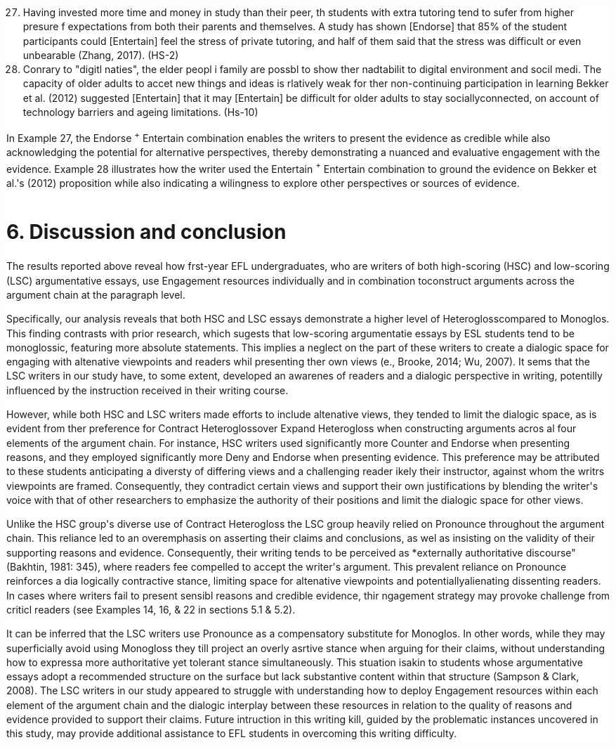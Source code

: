 27) Having invested more time and money in study than their peer, th students with extra tutoring tend to sufer from higher presure f expectations from both their parents and themselves. A study has shown [Endorse] that $8 5 \%$ of the student participants could [Entertain] feel the stress of private tutoring, and half of them said that the stress was difficult or even unbearable (Zhang, 2017). (HS-2)   
28) Conrary to "digitl naties", the elder peopl i family are possbl to show ther nadtabilit to digital environment and socil medi. The capacity of older adults to accet new things and ideas is rlatively weak for ther non-continuing participation in learning Bekker et al. (2012) suggested [Entertain] that it may [Entertain] be difficult for older adults to stay sociallyconnected, on account of technology barriers and ageing limitations. (Hs-10)

In Example 27, the Endorse $^ +$ Entertain combination enables the writers to present the evidence as credible while also acknowledging the potential for alternative perspectives, thereby demonstrating a nuanced and evaluative engagement with the evidence. Example 28 illustrates how the writer used the Entertain $^ +$ Entertain combination to ground the evidence on Bekker et al.'s (2012) proposition while also indicating a wilingness to explore other perspectives or sources of evidence.

# 6. Discussion and conclusion

The results reported above reveal how frst-year EFL undergraduates, who are writers of both high-scoring (HSC) and low-scoring (LSC) argumentative essays, use Engagement resources individually and in combination toconstruct arguments across the argument chain at the paragraph level.

Specifically, our analysis reveals that both HSC and LSC essays demonstrate a higher level of Heteroglosscompared to Monoglos. This finding contrasts with prior research, which sugests that low-scoring argumentatie essays by ESL students tend to be monoglossic, featuring more absolute statements. This implies a neglect on the part of these writers to create a dialogic space for engaging with altenative viewpoints and readers whil presenting ther own views (e., Brooke, 2014; Wu, 2007). It sems that the LSC writers in our study have, to some extent, developed an awarenes of readers and a dialogic perspective in writing, potentilly influenced by the instruction received in their writing course.

However, while both HSC and LSC writers made efforts to include altenative views, they tended to limit the dialogic space, as is evident from ther preference for Contract Heteroglossover Expand Heterogloss when constructing arguments acros al four elements of the argument chain. For instance, HSC writers used significantly more Counter and Endorse when presenting reasons, and they employed significantly more Deny and Endorse when presenting evidence. This preference may be attributed to these students anticipating a diversty of differing views and a challenging reader ikely their instructor, against whom the writrs viewpoints are framed. Consequently, they contradict certain views and support their own justifications by blending the writer's voice with that of other researchers to emphasize the authority of their positions and limit the dialogic space for other views.

Unlike the HSC group's diverse use of Contract Heterogloss the LSC group heavily relied on Pronounce throughout the argument chain. This reliance led to an overemphasis on asserting their claims and conclusions, as wel as insisting on the validity of their supporting reasons and evidence. Consequently, their writing tends to be perceived as \*externally authoritative discourse" (Bakhtin, 1981: 345), where readers fee compelled to accept the writer's argument. This prevalent reliance on Pronounce reinforces a dia logically contractive stance, limiting space for altenative viewpoints and potentiallyalienating dissenting readers. In cases where writers fail to present sensibl reasons and credible evidence, thir ngagement strategy may provoke challenge from criticl readers (see Examples 14, 16, & 22 in sections 5.1 & 5.2).

It can be inferred that the LSC writers use Pronounce as a compensatory substitute for Monoglos. In other words, while they may superficially avoid using Monogloss they till project an overly asrtive stance when arguing for their claims, without understanding how to expressa more authoritative yet tolerant stance simultaneously. This stuation isakin to students whose argumentative essays adopt a recommended structure on the surface but lack substantive content within that structure (Sampson & Clark, 2008). The LSC writers in our study appeared to struggle with understanding how to deploy Engagement resources within each element of the argument chain and the dialogic interplay between these resources in relation to the quality of reasons and evidence provided to support their claims. Future intruction in this writing kill, guided by the problematic instances uncovered in this study, may provide additional assistance to EFL students in overcoming this writing difficulty.
